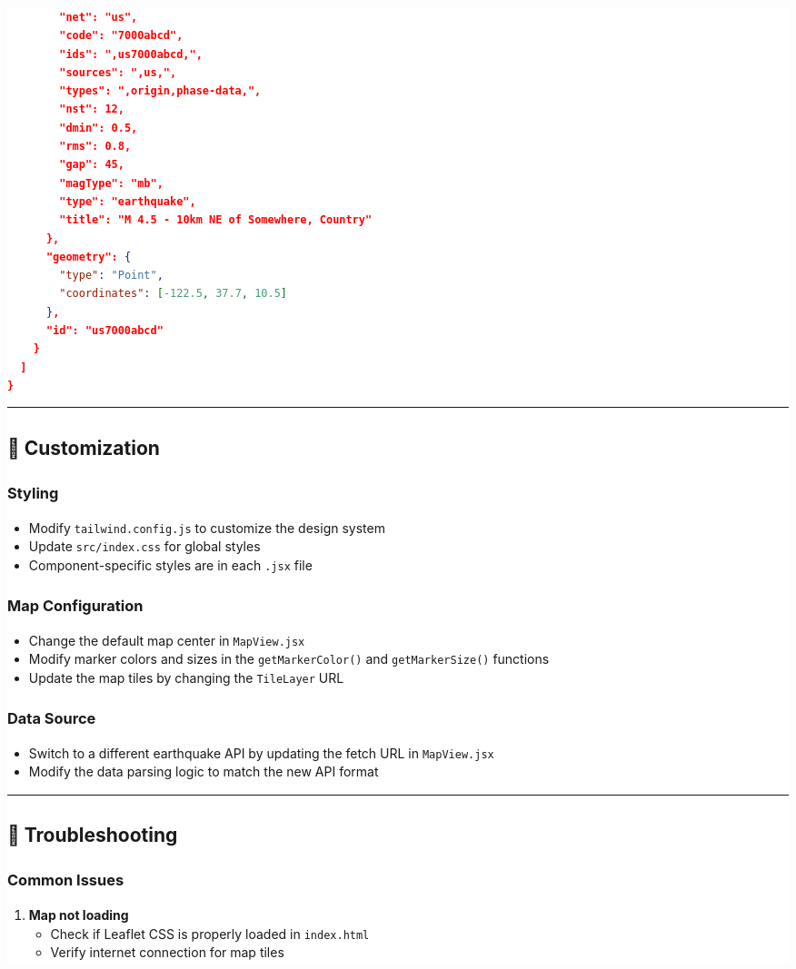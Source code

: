 ```json
        "net": "us",
        "code": "7000abcd",
        "ids": ",us7000abcd,",
        "sources": ",us,",
        "types": ",origin,phase-data,",
        "nst": 12,
        "dmin": 0.5,
        "rms": 0.8,
        "gap": 45,
        "magType": "mb",
        "type": "earthquake",
        "title": "M 4.5 - 10km NE of Somewhere, Country"
      },
      "geometry": {
        "type": "Point",
        "coordinates": [-122.5, 37.7, 10.5]
      },
      "id": "us7000abcd"
    }
  ]
}
```

---

## 🎨 Customization

### Styling
- Modify `tailwind.config.js` to customize the design system
- Update `src/index.css` for global styles
- Component-specific styles are in each `.jsx` file

### Map Configuration
- Change the default map center in `MapView.jsx`
- Modify marker colors and sizes in the `getMarkerColor()` and `getMarkerSize()` functions
- Update the map tiles by changing the `TileLayer` URL

### Data Source
- Switch to a different earthquake API by updating the fetch URL in `MapView.jsx`
- Modify the data parsing logic to match the new API format

---

## 🐛 Troubleshooting

### Common Issues

1. **Map not loading**
   - Check if Leaflet CSS is properly loaded in `index.html`
   - Verify internet connection for map tiles
